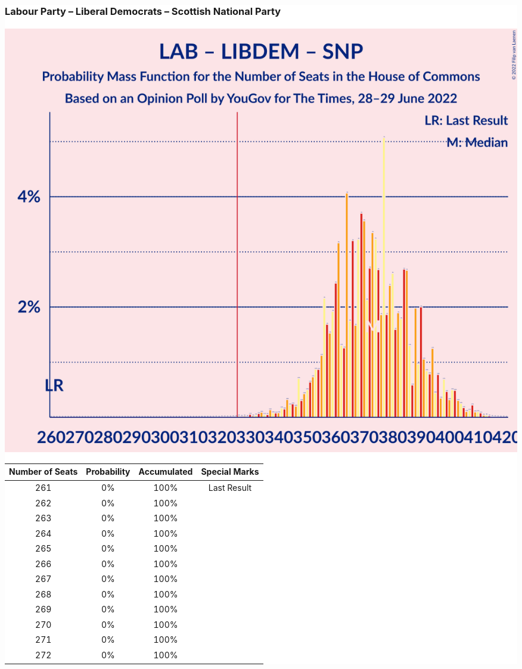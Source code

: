### Labour Party – Liberal Democrats – Scottish National Party

![Graph with seats probability mass function not yet produced](2022-06-29-YouGov-coalitions-seats-pmf-lab–libdem–snp.png "Seats Probability Mass Function")

| Number of Seats | Probability | Accumulated | Special Marks |
|:---------------:|:-----------:|:-----------:|:-------------:|
| 261 | 0% | 100% | Last Result |
| 262 | 0% | 100% |  |
| 263 | 0% | 100% |  |
| 264 | 0% | 100% |  |
| 265 | 0% | 100% |  |
| 266 | 0% | 100% |  |
| 267 | 0% | 100% |  |
| 268 | 0% | 100% |  |
| 269 | 0% | 100% |  |
| 270 | 0% | 100% |  |
| 271 | 0% | 100% |  |
| 272 | 0% | 100% |  |